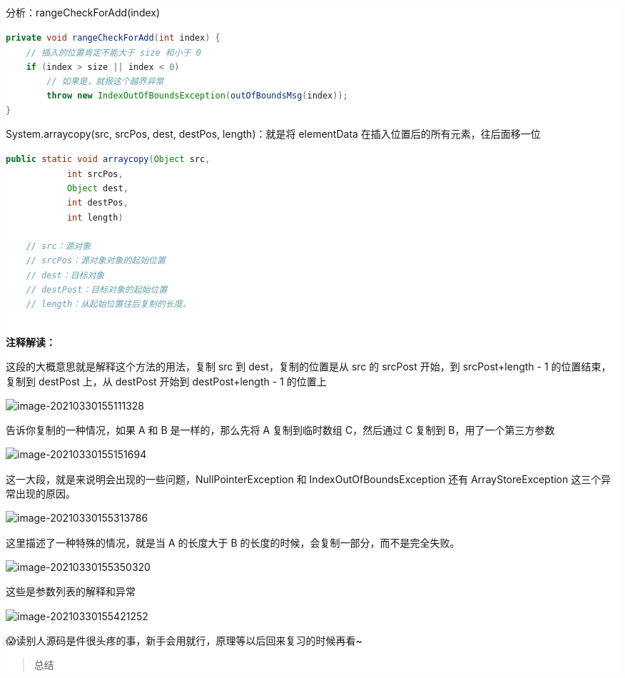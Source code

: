 分析：rangeCheckForAdd(index)

```java
private void rangeCheckForAdd(int index) {
    // 插入的位置肯定不能大于 size 和小于 0
    if (index > size || index < 0)
        // 如果是，就报这个越界异常
        throw new IndexOutOfBoundsException(outOfBoundsMsg(index));
}
```

System.arraycopy(src, srcPos, dest, destPos, length)：就是将 elementData 在插入位置后的所有元素，往后面移一位           

```java
public static void arraycopy(Object src,
            int srcPos,
            Object dest,
            int destPos,
            int length)

    // src：源对象
    // srcPos：源对象对象的起始位置
    // dest：目标对象
    // destPost：目标对象的起始位置
    // length：从起始位置往后复制的长度。
  
```

**注释解读：**

这段的大概意思就是解释这个方法的用法，复制 src 到 dest，复制的位置是从 src 的 srcPost 开始，到 srcPost+length - 1 的位置结束，复制到 destPost 上，从 destPost 开始到 destPost+length - 1 的位置上

![image-20210330155111328](https://fastly.jsdelivr.net/gh/Kele-Bingtang/static/img/Java%E9%9B%86%E5%90%88/20220618214404.png)

告诉你复制的一种情况，如果 A 和 B 是一样的，那么先将 A 复制到临时数组 C，然后通过 C 复制到 B，用了一个第三方参数

![image-20210330155151694](https://fastly.jsdelivr.net/gh/Kele-Bingtang/static/img/Java%E9%9B%86%E5%90%88/20220618214435.png)

这一大段，就是来说明会出现的一些问题，NullPointerException 和 IndexOutOfBoundsException 还有 ArrayStoreException 这三个异常出现的原因。

![image-20210330155313786](https://fastly.jsdelivr.net/gh/Kele-Bingtang/static/img/Java%E9%9B%86%E5%90%88/20220618214439.png)

这里描述了一种特殊的情况，就是当 A 的长度大于 B 的长度的时候，会复制一部分，而不是完全失败。

![image-20210330155350320](https://fastly.jsdelivr.net/gh/Kele-Bingtang/static/img/Java%E9%9B%86%E5%90%88/20220618214425.png)

这些是参数列表的解释和异常

![image-20210330155421252](https://fastly.jsdelivr.net/gh/Kele-Bingtang/static/img/Java%E9%9B%86%E5%90%88/20220618214519.png)

:scream:读别人源码是件很头疼的事，新手会用就行，原理等以后回来复习的时候再看~

> 总结
>
